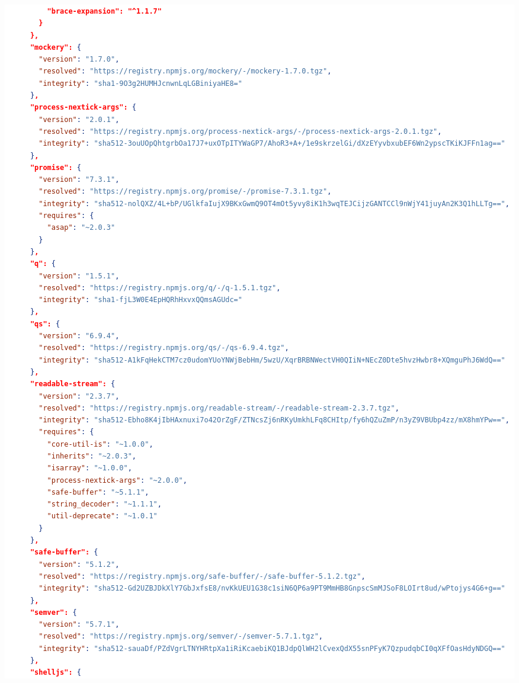 ```json
          "brace-expansion": "^1.1.7"
        }
      },
      "mockery": {
        "version": "1.7.0",
        "resolved": "https://registry.npmjs.org/mockery/-/mockery-1.7.0.tgz",
        "integrity": "sha1-9O3g2HUMHJcnwnLqLGBiniyaHE8="
      },
      "process-nextick-args": {
        "version": "2.0.1",
        "resolved": "https://registry.npmjs.org/process-nextick-args/-/process-nextick-args-2.0.1.tgz",
        "integrity": "sha512-3ouUOpQhtgrbOa17J7+uxOTpITYWaGP7/AhoR3+A+/1e9skrzelGi/dXzEYyvbxubEF6Wn2ypscTKiKJFFn1ag=="
      },
      "promise": {
        "version": "7.3.1",
        "resolved": "https://registry.npmjs.org/promise/-/promise-7.3.1.tgz",
        "integrity": "sha512-nolQXZ/4L+bP/UGlkfaIujX9BKxGwmQ9OT4mOt5yvy8iK1h3wqTEJCijzGANTCCl9nWjY41juyAn2K3Q1hLLTg==",
        "requires": {
          "asap": "~2.0.3"
        }
      },
      "q": {
        "version": "1.5.1",
        "resolved": "https://registry.npmjs.org/q/-/q-1.5.1.tgz",
        "integrity": "sha1-fjL3W0E4EpHQRhHxvxQQmsAGUdc="
      },
      "qs": {
        "version": "6.9.4",
        "resolved": "https://registry.npmjs.org/qs/-/qs-6.9.4.tgz",
        "integrity": "sha512-A1kFqHekCTM7cz0udomYUoYNWjBebHm/5wzU/XqrBRBNWectVH0QIiN+NEcZ0Dte5hvzHwbr8+XQmguPhJ6WdQ=="
      },
      "readable-stream": {
        "version": "2.3.7",
        "resolved": "https://registry.npmjs.org/readable-stream/-/readable-stream-2.3.7.tgz",
        "integrity": "sha512-Ebho8K4jIbHAxnuxi7o42OrZgF/ZTNcsZj6nRKyUmkhLFq8CHItp/fy6hQZuZmP/n3yZ9VBUbp4zz/mX8hmYPw==",
        "requires": {
          "core-util-is": "~1.0.0",
          "inherits": "~2.0.3",
          "isarray": "~1.0.0",
          "process-nextick-args": "~2.0.0",
          "safe-buffer": "~5.1.1",
          "string_decoder": "~1.1.1",
          "util-deprecate": "~1.0.1"
        }
      },
      "safe-buffer": {
        "version": "5.1.2",
        "resolved": "https://registry.npmjs.org/safe-buffer/-/safe-buffer-5.1.2.tgz",
        "integrity": "sha512-Gd2UZBJDkXlY7GbJxfsE8/nvKkUEU1G38c1siN6QP6a9PT9MmHB8GnpscSmMJSoF8LOIrt8ud/wPtojys4G6+g=="
      },
      "semver": {
        "version": "5.7.1",
        "resolved": "https://registry.npmjs.org/semver/-/semver-5.7.1.tgz",
        "integrity": "sha512-sauaDf/PZdVgrLTNYHRtpXa1iRiKcaebiKQ1BJdpQlWH2lCvexQdX55snPFyK7QzpudqbCI0qXFfOasHdyNDGQ=="
      },
      "shelljs": {
```